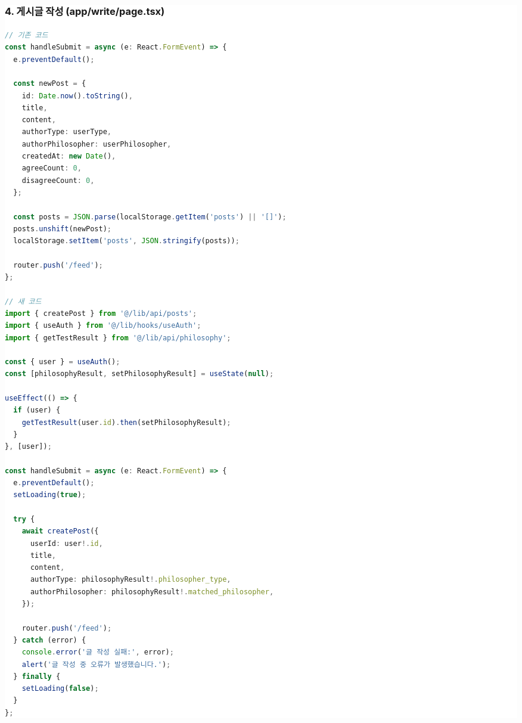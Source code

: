 ### 4. 게시글 작성 (app/write/page.tsx)

```typescript
// 기존 코드
const handleSubmit = async (e: React.FormEvent) => {
  e.preventDefault();
  
  const newPost = {
    id: Date.now().toString(),
    title,
    content,
    authorType: userType,
    authorPhilosopher: userPhilosopher,
    createdAt: new Date(),
    agreeCount: 0,
    disagreeCount: 0,
  };
  
  const posts = JSON.parse(localStorage.getItem('posts') || '[]');
  posts.unshift(newPost);
  localStorage.setItem('posts', JSON.stringify(posts));
  
  router.push('/feed');
};

// 새 코드
import { createPost } from '@/lib/api/posts';
import { useAuth } from '@/lib/hooks/useAuth';
import { getTestResult } from '@/lib/api/philosophy';

const { user } = useAuth();
const [philosophyResult, setPhilosophyResult] = useState(null);

useEffect(() => {
  if (user) {
    getTestResult(user.id).then(setPhilosophyResult);
  }
}, [user]);

const handleSubmit = async (e: React.FormEvent) => {
  e.preventDefault();
  setLoading(true);
  
  try {
    await createPost({
      userId: user!.id,
      title,
      content,
      authorType: philosophyResult!.philosopher_type,
      authorPhilosopher: philosophyResult!.matched_philosopher,
    });
    
    router.push('/feed');
  } catch (error) {
    console.error('글 작성 실패:', error);
    alert('글 작성 중 오류가 발생했습니다.');
  } finally {
    setLoading(false);
  }
};
```
